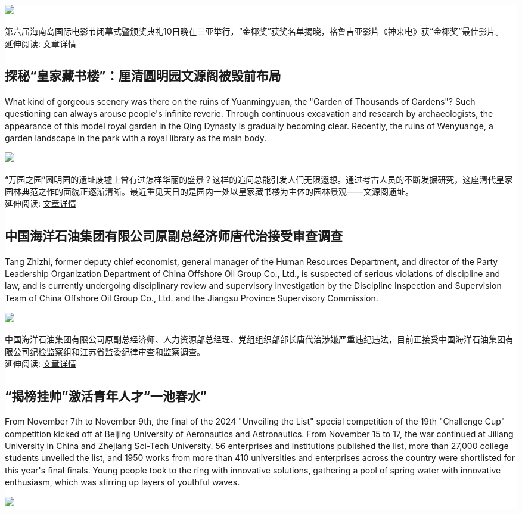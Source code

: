 <img src="https://p2.img.cctvpic.com/photoworkspace/2024/12/11/2024121111315394056.jpg" />   

第六届海南岛国际电影节闭幕式暨颁奖典礼10日晚在三亚举行，“金椰奖”获奖名单揭晓，格鲁吉亚影片《神来电》获“金椰奖”最佳影片。   
延伸阅读: [文章详情](https://news.cctv.com/2024/12/11/ARTIjoQqb2iuKTBeJPtWUjvA241211.shtml)   

<qrcode title="第六届海南岛国际电影节闭幕《神来电》获最佳影片" image="https://p2.img.cctvpic.com/photoworkspace/2024/12/11/2024121111315394056.jpg" />   

## 探秘“皇家藏书楼”：厘清圆明园文源阁被毁前布局   
What kind of gorgeous scenery was there on the ruins of Yuanmingyuan, the "Garden of Thousands of Gardens"? Such questioning can always arouse people's infinite reverie. Through continuous excavation and research by archaeologists, the appearance of this model royal garden in the Qing Dynasty is gradually becoming clear. Recently, the ruins of Wenyuange, a garden landscape in the park with a royal library as the main body.   

<img src="https://p4.img.cctvpic.com/photoworkspace/2024/12/11/2024121111295064479.jpg" />   

“万园之园”圆明园的遗址废墟上曾有过怎样华丽的盛景？这样的追问总能引发人们无限遐想。通过考古人员的不断发掘研究，这座清代皇家园林典范之作的面貌正逐渐清晰。最近重见天日的是园内一处以皇家藏书楼为主体的园林景观——文源阁遗址。   
延伸阅读: [文章详情](https://news.cctv.com/2024/12/11/ARTIaYoe97Pbyxg3aQn1lhv9241211.shtml)   

<qrcode title="探秘“皇家藏书楼”：厘清圆明园文源阁被毁前布局" image="https://p4.img.cctvpic.com/photoworkspace/2024/12/11/2024121111295064479.jpg" />   

## 中国海洋石油集团有限公司原副总经济师唐代治接受审查调查   
Tang Zhizhi, former deputy chief economist, general manager of the Human Resources Department, and director of the Party Leadership Organization Department of China Offshore Oil Group Co., Ltd., is suspected of serious violations of discipline and law, and is currently undergoing disciplinary review and supervisory investigation by the Discipline Inspection and Supervision Team of China Offshore Oil Group Co., Ltd. and the Jiangsu Province Supervisory Commission.   

<img src="https://p5.img.cctvpic.com/photoworkspace/2024/12/11/2024121111555151854.jpg" />   

中国海洋石油集团有限公司原副总经济师、人力资源部总经理、党组组织部部长唐代治涉嫌严重违纪违法，目前正接受中国海洋石油集团有限公司纪检监察组和江苏省监委纪律审查和监察调查。   
延伸阅读: [文章详情](https://news.cctv.com/2024/12/11/ARTIL7Czafz3cggx2U4ip3vg241211.shtml)   

<qrcode title="中国海洋石油集团有限公司原副总经济师唐代治接受审查调查" image="https://p5.img.cctvpic.com/photoworkspace/2024/12/11/2024121111555151854.jpg" />   

## “揭榜挂帅”激活青年人才“一池春水”   
From November 7th to November 9th, the final of the 2024 "Unveiling the List" special competition of the 19th "Challenge Cup" competition kicked off at Beijing University of Aeronautics and Astronautics. From November 15 to 17, the war continued at Jiliang University in China and Zhejiang Sci-Tech University.  56 enterprises and institutions published the list, more than 27,000 college students unveiled the list, and 1950 works from more than 410 universities and enterprises across the country were shortlisted for this year's final finals. Young people took to the ring with innovative solutions, gathering a pool of spring water with innovative enthusiasm, which was stirring up layers of youthful waves.   

<img src="https://p2.img.cctvpic.com/photoworkspace/2024/12/11/2024121111395967124.png" />   
